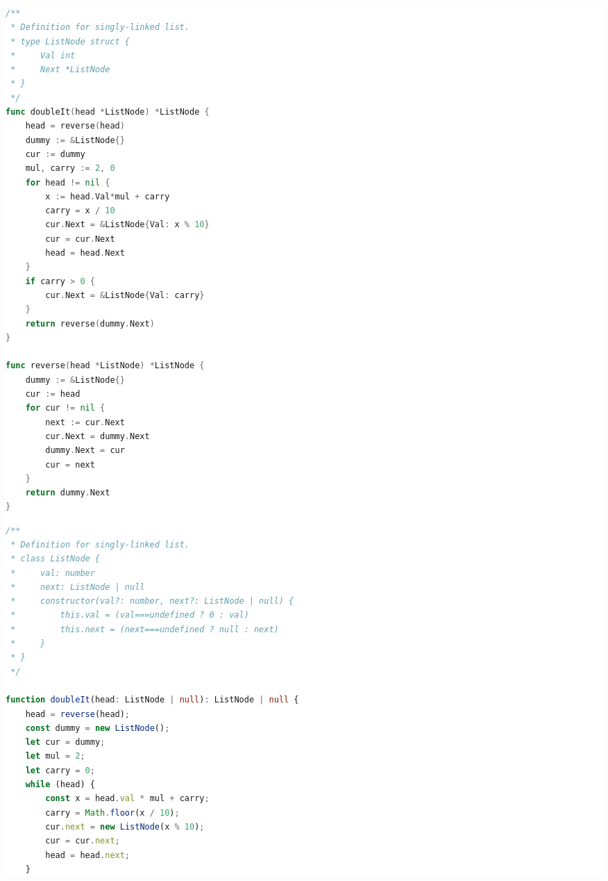 ```go
/**
 * Definition for singly-linked list.
 * type ListNode struct {
 *     Val int
 *     Next *ListNode
 * }
 */
func doubleIt(head *ListNode) *ListNode {
	head = reverse(head)
	dummy := &ListNode{}
	cur := dummy
	mul, carry := 2, 0
	for head != nil {
		x := head.Val*mul + carry
		carry = x / 10
		cur.Next = &ListNode{Val: x % 10}
		cur = cur.Next
		head = head.Next
	}
	if carry > 0 {
		cur.Next = &ListNode{Val: carry}
	}
	return reverse(dummy.Next)
}

func reverse(head *ListNode) *ListNode {
	dummy := &ListNode{}
	cur := head
	for cur != nil {
		next := cur.Next
		cur.Next = dummy.Next
		dummy.Next = cur
		cur = next
	}
	return dummy.Next
}
```

```ts
/**
 * Definition for singly-linked list.
 * class ListNode {
 *     val: number
 *     next: ListNode | null
 *     constructor(val?: number, next?: ListNode | null) {
 *         this.val = (val===undefined ? 0 : val)
 *         this.next = (next===undefined ? null : next)
 *     }
 * }
 */

function doubleIt(head: ListNode | null): ListNode | null {
    head = reverse(head);
    const dummy = new ListNode();
    let cur = dummy;
    let mul = 2;
    let carry = 0;
    while (head) {
        const x = head.val * mul + carry;
        carry = Math.floor(x / 10);
        cur.next = new ListNode(x % 10);
        cur = cur.next;
        head = head.next;
    }
```